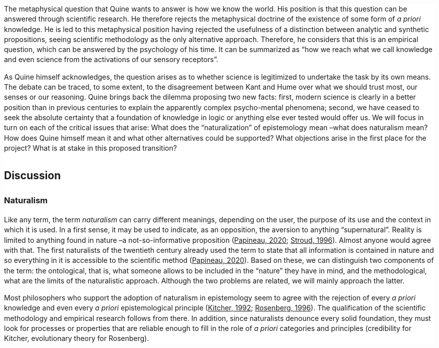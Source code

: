 The metaphysical question that Quine wants to answer is how we know the
world. His position is that this question can be answered through
scientific research. He therefore rejects the metaphysical doctrine of
the existence of some form of *a priori* knowledge. He is led to this
metaphysical position having rejected the usefulness of a distinction
between analytic and synthetic propositions, seeing scientific
methodology as the only alternative approach. Therefore, he considers
that this is an empirical question, which can be answered by the
psychology of his time. It can be summarized as “how we reach what we
call knowledge and even science from the activations of our sensory
receptors”.

As Quine himself acknowledges, the question arises as to whether science
is legitimized to undertake the task by its own means. The debate can be
traced, to some extent, to the disagreement between Kant and Hume over
what we should trust most, our senses or our reasoning. Quine brings
back the dilemma proposing two new facts: first, modern science is
clearly in a better position than in previous centuries to explain the
apparently complex psycho-mental phenomena; second, we have ceased to
seek the absolute certainty that a foundation of knowledge in logic or
anything else ever tested would offer us. We will focus in turn on each
of the critical issues that arise: What does the “naturalization” of
epistemology mean –what does naturalism mean? How does Quine himself
mean it and what other alternatives could be supported? What objections
arise in the first place for the project? What is at stake in this
proposed transition?

## Discussion

### Naturalism

Like any term, the term *naturalism* can carry different meanings,
depending on the user, the purpose of its use and the context in which
it is used. In a first sense, it may be used to indicate, as an
opposition, the aversion to anything “supernatural”. Reality is limited
to anything found in nature –a not-so-informative proposition
([Papineau, 2020](#ref-papineauNaturalism2020); [Stroud,
1996](#ref-stroudCharmNaturalism1996)). Almost anyone would agree with
that. The first naturalists of the twentieth century already used the
term to state that all information is contained in nature and so
everything in it is accessible to the scientific method ([Papineau,
2020](#ref-papineauNaturalism2020)). Based on these, we can distinguish
two components of the term: the ontological, that is, what someone
allows to be included in the “nature” they have in mind, and the
methodological, what are the limits of the naturalistic approach.
Although the two problems are related, we will mainly approach the
latter.

Most philosophers who support the adoption of naturalism in epistemology
seem to agree with the rejection of every *a priori* knowledge and even
every *a priori* epistemological principle ([Kitcher,
1992](#ref-kitcherNaturalistsReturn1992); [Rosenberg,
1996](#ref-rosenbergFieldGuideRecent1996)). The qualification of the
scientific methodology and empirical research follows from there. In
addition, since naturalists denounce every solid foundation, they must
look for processes or properties that are reliable enough to fill in the
role of *a priori* categories and principles (credibility for Kitcher,
evolutionary theory for Rosenberg).
